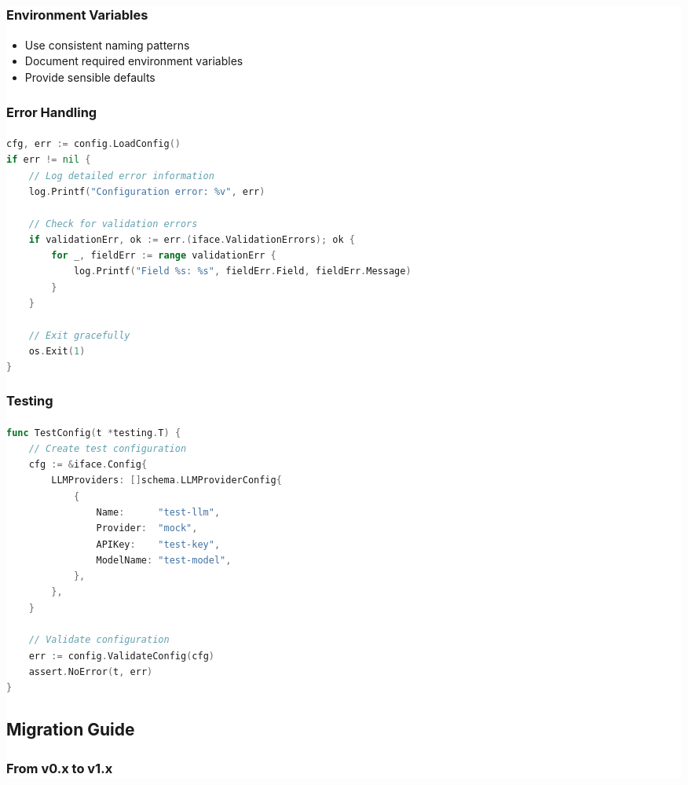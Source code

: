 ### Environment Variables

- Use consistent naming patterns
- Document required environment variables
- Provide sensible defaults

### Error Handling

```go
cfg, err := config.LoadConfig()
if err != nil {
    // Log detailed error information
    log.Printf("Configuration error: %v", err)

    // Check for validation errors
    if validationErr, ok := err.(iface.ValidationErrors); ok {
        for _, fieldErr := range validationErr {
            log.Printf("Field %s: %s", fieldErr.Field, fieldErr.Message)
        }
    }

    // Exit gracefully
    os.Exit(1)
}
```

### Testing

```go
func TestConfig(t *testing.T) {
    // Create test configuration
    cfg := &iface.Config{
        LLMProviders: []schema.LLMProviderConfig{
            {
                Name:      "test-llm",
                Provider:  "mock",
                APIKey:    "test-key",
                ModelName: "test-model",
            },
        },
    }

    // Validate configuration
    err := config.ValidateConfig(cfg)
    assert.NoError(t, err)
}
```

## Migration Guide

### From v0.x to v1.x
